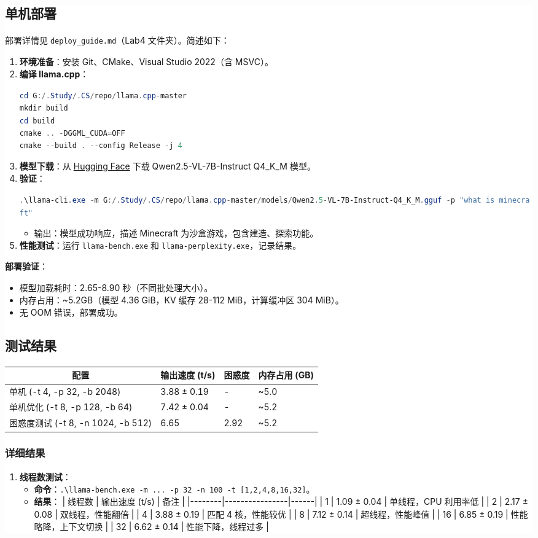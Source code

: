 
## 单机部署
部署详情见 `deploy_guide.md`（Lab4 文件夹）。简述如下：
1. **环境准备**：安装 Git、CMake、Visual Studio 2022（含 MSVC）。
2. **编译 llama.cpp**：
   ```powershell
   cd G:/.Study/.CS/repo/llama.cpp-master
   mkdir build
   cd build
   cmake .. -DGGML_CUDA=OFF
   cmake --build . --config Release -j 4
   ```
3. **模型下载**：从 [Hugging Face](https://huggingface.co/unsloth) 下载 Qwen2.5-VL-7B-Instruct Q4_K_M 模型。
4. **验证**：
   ```powershell
   .\llama-cli.exe -m G:/.Study/.CS/repo/llama.cpp-master/models/Qwen2.5-VL-7B-Instruct-Q4_K_M.gguf -p "what is minecraft"
   ```
   - 输出：模型成功响应，描述 Minecraft 为沙盒游戏，包含建造、探索功能。
5. **性能测试**：运行 `llama-bench.exe` 和 `llama-perplexity.exe`，记录结果。

**部署验证**：
- 模型加载耗时：2.65-8.90 秒（不同批处理大小）。
- 内存占用：~5.2GB（模型 4.36 GiB，KV 缓存 28-112 MiB，计算缓冲区 304 MiB）。
- 无 OOM 错误，部署成功。

## 测试结果
| 配置                           | 输出速度 (t/s) | 困惑度 | 内存占用 (GB) |
|-------------------------------|----------------|--------|---------------|
| 单机 (-t 4, -p 32, -b 2048)  | 3.88 ± 0.19    | -      | ~5.0          |
| 单机优化 (-t 8, -p 128, -b 64) | 7.42 ± 0.04    | -      | ~5.2          |
| 困惑度测试 (-t 8, -n 1024, -b 512) | 6.65       | 2.92   | ~5.2          |

### 详细结果
1. **线程数测试**：
   - **命令**：`.\llama-bench.exe -m ... -p 32 -n 100 -t [1,2,4,8,16,32]`。
   - **结果**：
     | 线程数 | 输出速度 (t/s) | 备注 |
     |--------|----------------|------|
     | 1      | 1.09 ± 0.04    | 单线程，CPU 利用率低 |
     | 2      | 2.17 ± 0.08    | 双线程，性能翻倍 |
     | 4      | 3.88 ± 0.19    | 匹配 4 核，性能较优 |
     | 8      | 7.12 ± 0.14    | 超线程，性能峰值 |
     | 16     | 6.85 ± 0.19    | 性能略降，上下文切换 |
     | 32     | 6.62 ± 0.14    | 性能下降，线程过多 |
